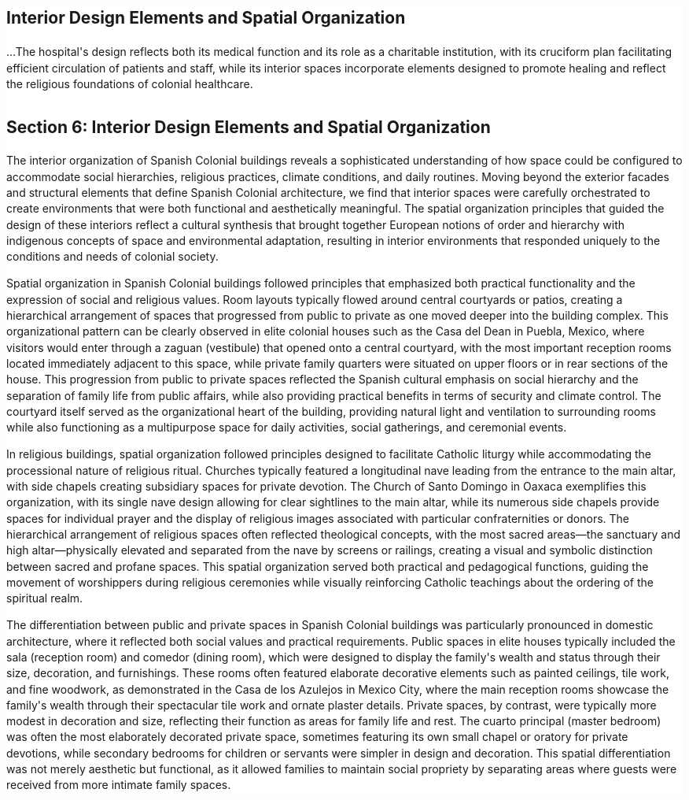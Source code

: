 ## Interior Design Elements and Spatial Organization

...The hospital's design reflects both its medical function and its role as a charitable institution, with its cruciform plan facilitating efficient circulation of patients and staff, while its interior spaces incorporate elements designed to promote healing and reflect the religious foundations of colonial healthcare.

## Section 6: Interior Design Elements and Spatial Organization

The interior organization of Spanish Colonial buildings reveals a sophisticated understanding of how space could be configured to accommodate social hierarchies, religious practices, climate conditions, and daily routines. Moving beyond the exterior facades and structural elements that define Spanish Colonial architecture, we find that interior spaces were carefully orchestrated to create environments that were both functional and aesthetically meaningful. The spatial organization principles that guided the design of these interiors reflect a cultural synthesis that brought together European notions of order and hierarchy with indigenous concepts of space and environmental adaptation, resulting in interior environments that responded uniquely to the conditions and needs of colonial society.

Spatial organization in Spanish Colonial buildings followed principles that emphasized both practical functionality and the expression of social and religious values. Room layouts typically flowed around central courtyards or patios, creating a hierarchical arrangement of spaces that progressed from public to private as one moved deeper into the building complex. This organizational pattern can be clearly observed in elite colonial houses such as the Casa del Dean in Puebla, Mexico, where visitors would enter through a zaguan (vestibule) that opened onto a central courtyard, with the most important reception rooms located immediately adjacent to this space, while private family quarters were situated on upper floors or in rear sections of the house. This progression from public to private spaces reflected the Spanish cultural emphasis on social hierarchy and the separation of family life from public affairs, while also providing practical benefits in terms of security and climate control. The courtyard itself served as the organizational heart of the building, providing natural light and ventilation to surrounding rooms while also functioning as a multipurpose space for daily activities, social gatherings, and ceremonial events.

In religious buildings, spatial organization followed principles designed to facilitate Catholic liturgy while accommodating the processional nature of religious ritual. Churches typically featured a longitudinal nave leading from the entrance to the main altar, with side chapels creating subsidiary spaces for private devotion. The Church of Santo Domingo in Oaxaca exemplifies this organization, with its single nave design allowing for clear sightlines to the main altar, while its numerous side chapels provide spaces for individual prayer and the display of religious images associated with particular confraternities or donors. The hierarchical arrangement of religious spaces often reflected theological concepts, with the most sacred areas—the sanctuary and high altar—physically elevated and separated from the nave by screens or railings, creating a visual and symbolic distinction between sacred and profane spaces. This spatial organization served both practical and pedagogical functions, guiding the movement of worshippers during religious ceremonies while visually reinforcing Catholic teachings about the ordering of the spiritual realm.

The differentiation between public and private spaces in Spanish Colonial buildings was particularly pronounced in domestic architecture, where it reflected both social values and practical requirements. Public spaces in elite houses typically included the sala (reception room) and comedor (dining room), which were designed to display the family's wealth and status through their size, decoration, and furnishings. These rooms often featured elaborate decorative elements such as painted ceilings, tile work, and fine woodwork, as demonstrated in the Casa de los Azulejos in Mexico City, where the main reception rooms showcase the family's wealth through their spectacular tile work and ornate plaster details. Private spaces, by contrast, were typically more modest in decoration and size, reflecting their function as areas for family life and rest. The cuarto principal (master bedroom) was often the most elaborately decorated private space, sometimes featuring its own small chapel or oratory for private devotions, while secondary bedrooms for children or servants were simpler in design and decoration. This spatial differentiation was not merely aesthetic but functional, as it allowed families to maintain social propriety by separating areas where guests were received from more intimate family spaces.
